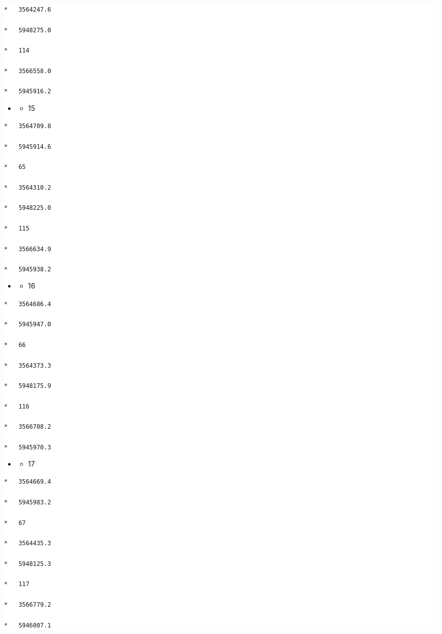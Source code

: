     *   3564247.6

    *   5948275.0

    *   114

    *   3566558.0

    *   5945916.2


*    *   15

    *   3564709.8

    *   5945914.6

    *   65

    *   3564310.2

    *   5948225.0

    *   115

    *   3566634.9

    *   5945938.2


*    *   16

    *   3564686.4

    *   5945947.0

    *   66

    *   3564373.3

    *   5948175.9

    *   116

    *   3566708.2

    *   5945970.3


*    *   17

    *   3564669.4

    *   5945983.2

    *   67

    *   3564435.3

    *   5948125.3

    *   117

    *   3566779.2

    *   5946007.1
